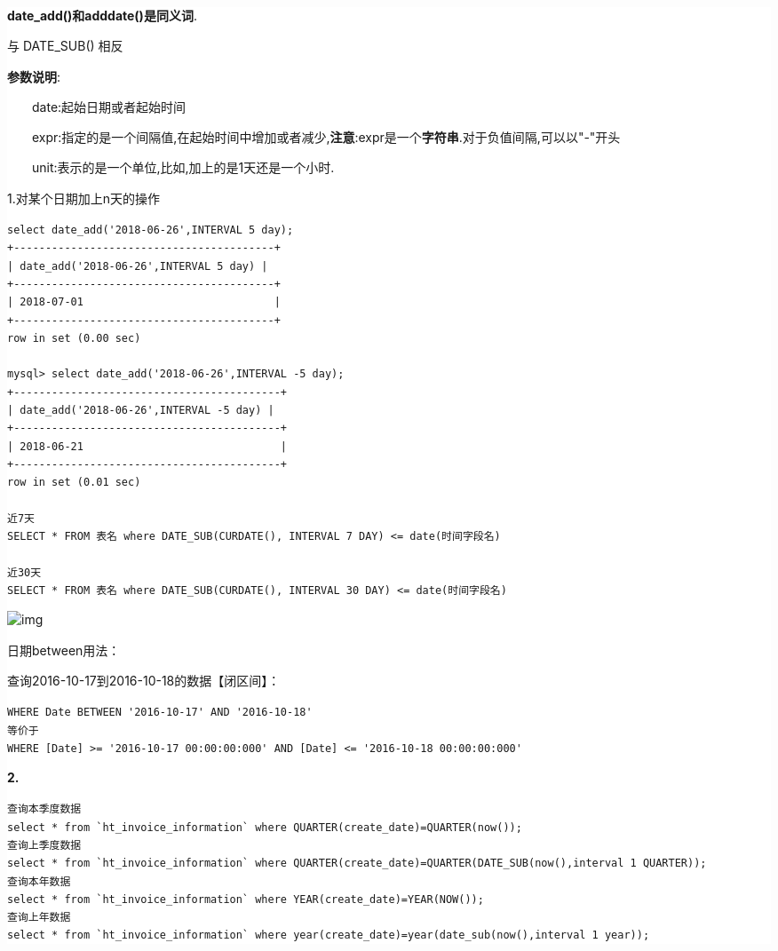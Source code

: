 **date_add()和adddate()是同义词**.

与 DATE_SUB() 相反

**参数说明**:

　　date:起始日期或者起始时间

　　expr:指定的是一个间隔值,在起始时间中增加或者减少,**注意**:expr是一个**字符串**.对于负值间隔,可以以"-"开头

　　unit:表示的是一个单位,比如,加上的是1天还是一个小时.

1.对某个日期加上n天的操作

```mysql
select date_add('2018-06-26',INTERVAL 5 day);
+-----------------------------------------+
| date_add('2018-06-26',INTERVAL 5 day) |
+-----------------------------------------+
| 2018-07-01                              |
+-----------------------------------------+
row in set (0.00 sec)

mysql> select date_add('2018-06-26',INTERVAL -5 day);
+------------------------------------------+
| date_add('2018-06-26',INTERVAL -5 day) |
+------------------------------------------+
| 2018-06-21                               |
+------------------------------------------+
row in set (0.01 sec)

近7天
SELECT * FROM 表名 where DATE_SUB(CURDATE(), INTERVAL 7 DAY) <= date(时间字段名)

近30天
SELECT * FROM 表名 where DATE_SUB(CURDATE(), INTERVAL 30 DAY) <= date(时间字段名)
```

![img](https://images2018.cnblogs.com/blog/1226424/201806/1226424-20180626135953354-1600572151.png)

日期between用法：

查询2016-10-17到2016-10-18的数据【闭区间】：

```mysql
WHERE Date BETWEEN '2016-10-17' AND '2016-10-18'
等价于
WHERE [Date] >= '2016-10-17 00:00:00:000' AND [Date] <= '2016-10-18 00:00:00:000'
```

**2.**

```mysql
查询本季度数据
select * from `ht_invoice_information` where QUARTER(create_date)=QUARTER(now());
查询上季度数据
select * from `ht_invoice_information` where QUARTER(create_date)=QUARTER(DATE_SUB(now(),interval 1 QUARTER));
查询本年数据
select * from `ht_invoice_information` where YEAR(create_date)=YEAR(NOW());
查询上年数据
select * from `ht_invoice_information` where year(create_date)=year(date_sub(now(),interval 1 year));
```
